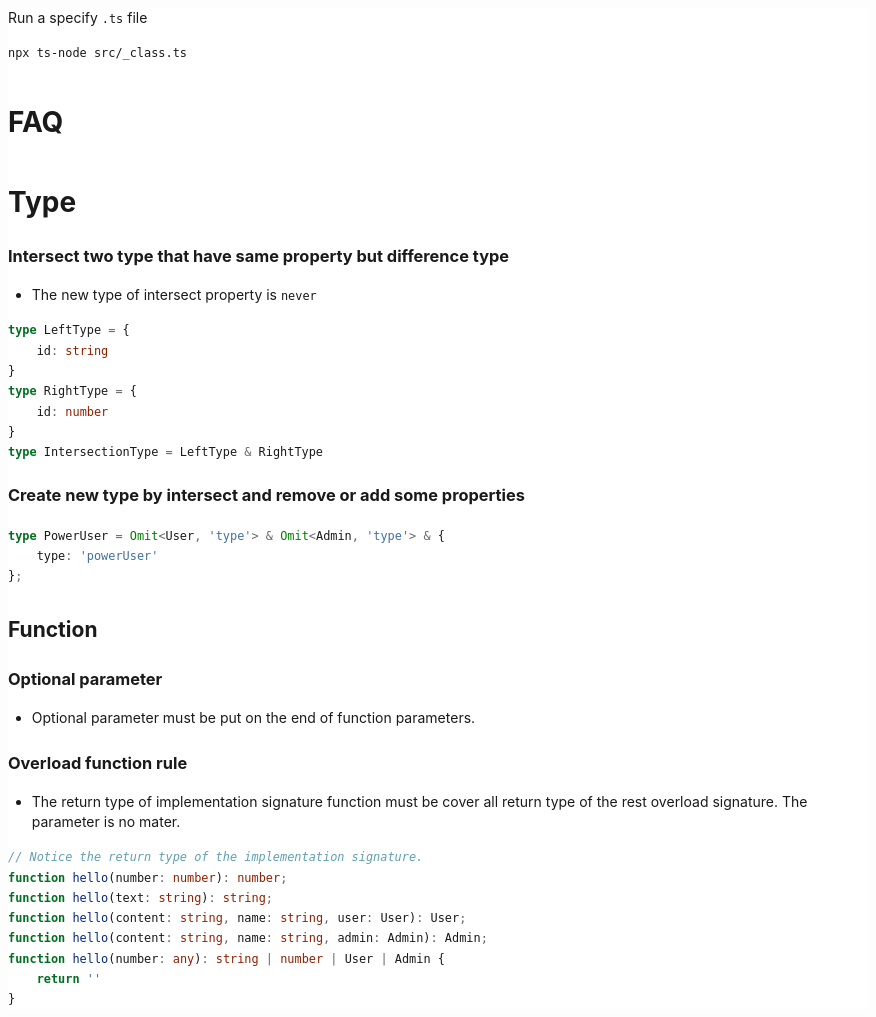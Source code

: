 Run a specify `.ts` file

```shell
npx ts-node src/_class.ts
```

# FAQ

# Type

### Intersect two type that have same property but difference type

- The new type of intersect property is `never`

```typescript
type LeftType = {
    id: string
}
type RightType = {
    id: number
}
type IntersectionType = LeftType & RightType
```

### Create new type by intersect and remove or add some properties

```typescript
type PowerUser = Omit<User, 'type'> & Omit<Admin, 'type'> & {
    type: 'powerUser'
};
```

## Function

### Optional parameter

- Optional parameter must be put on the end of function parameters.

### Overload function rule

- The return type of implementation signature function must be cover all return type of the rest overload signature. The
  parameter is no mater.

```typescript
// Notice the return type of the implementation signature.
function hello(number: number): number;
function hello(text: string): string;
function hello(content: string, name: string, user: User): User;
function hello(content: string, name: string, admin: Admin): Admin;
function hello(number: any): string | number | User | Admin {
    return ''
}
```
